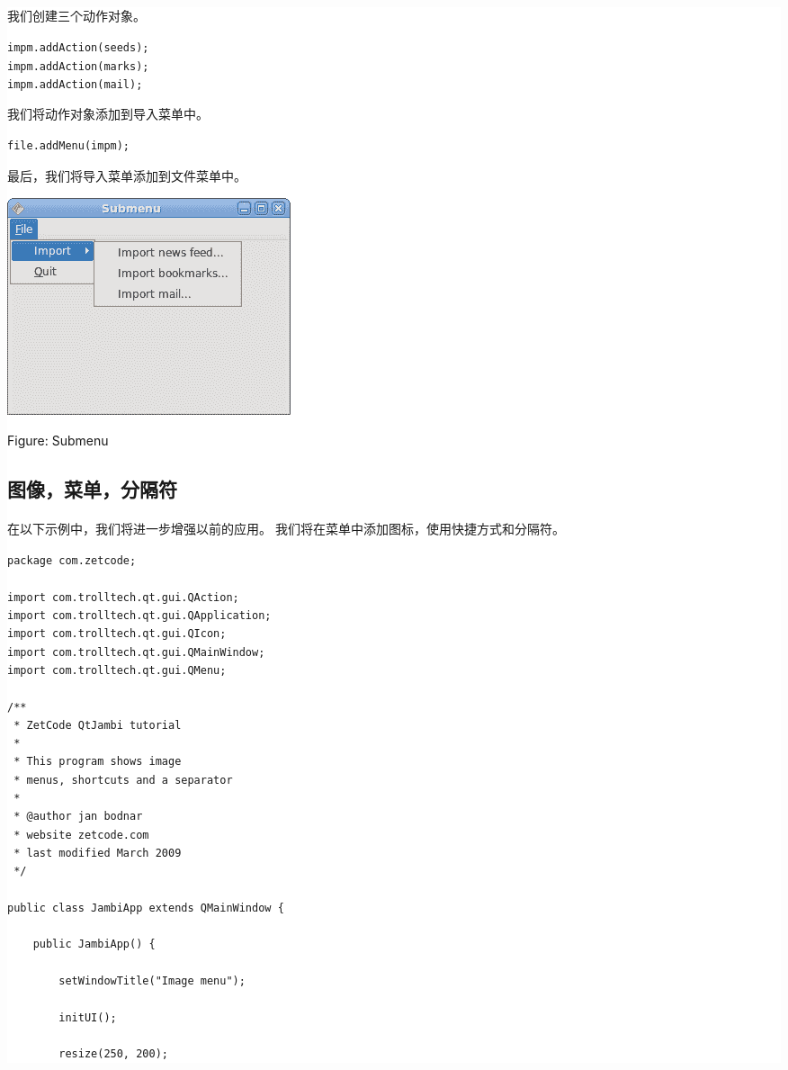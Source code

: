 我们创建三个动作对象。

```
impm.addAction(seeds);
impm.addAction(marks);
impm.addAction(mail);

```

我们将动作对象添加到导入菜单中。

```
file.addMenu(impm);

```

最后，我们将导入菜单添加到文件菜单中。

![Submenu](img/595cfb76818f362ea6416f1868d026d2.jpg)

Figure: Submenu

## 图像，菜单，分隔符

在以下示例中，我们将进一步增强以前的应用。 我们将在菜单中添加图标，使用快捷方式和分隔符。

```
package com.zetcode;

import com.trolltech.qt.gui.QAction;
import com.trolltech.qt.gui.QApplication;
import com.trolltech.qt.gui.QIcon;
import com.trolltech.qt.gui.QMainWindow;
import com.trolltech.qt.gui.QMenu;

/**
 * ZetCode QtJambi tutorial
 *
 * This program shows image
 * menus, shortcuts and a separator
 *
 * @author jan bodnar
 * website zetcode.com
 * last modified March 2009
 */

public class JambiApp extends QMainWindow {

    public JambiApp() {

        setWindowTitle("Image menu");

        initUI();

        resize(250, 200);
```